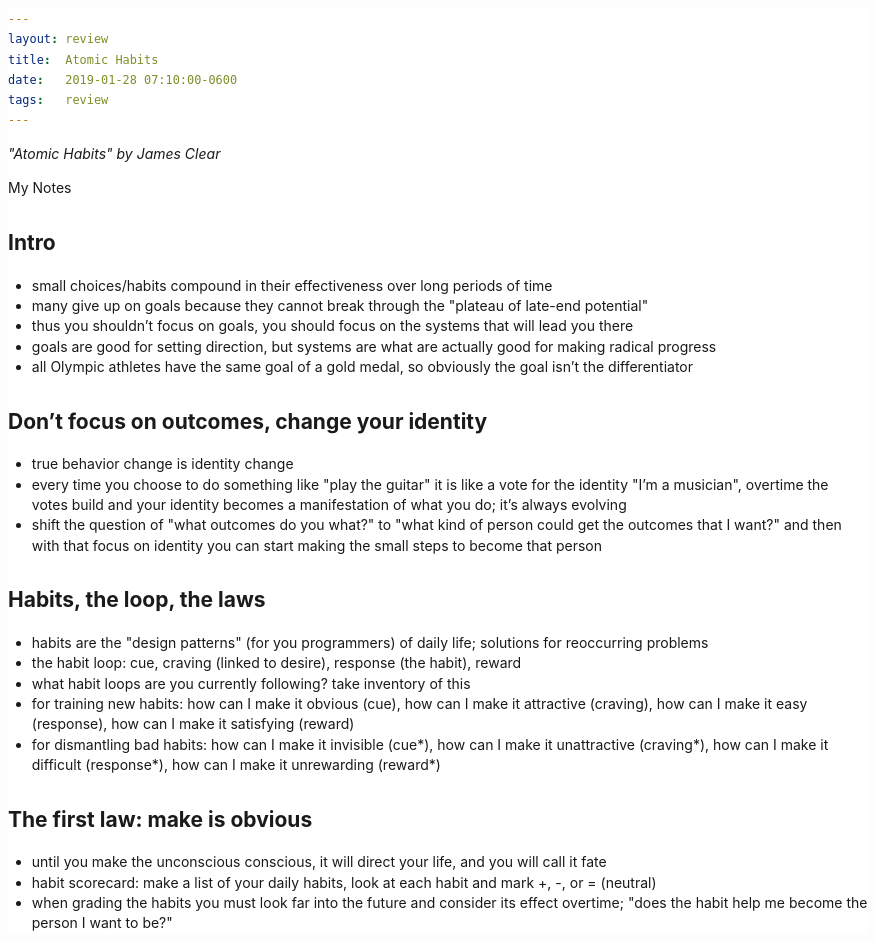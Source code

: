 ```yaml
---
layout: review
title:  Atomic Habits
date:   2019-01-28 07:10:00-0600
tags:   review
---
```


_"Atomic Habits" by James Clear_

My Notes

## Intro

- small choices/habits compound in their effectiveness over long periods of time
- many give up on goals because they cannot break through the "plateau of late-end potential"
- thus you shouldn’t focus on goals, you should focus on the systems that will lead you there
- goals are good for setting direction, but systems are what are actually good for making radical progress
- all Olympic athletes have the same goal of a gold medal, so obviously the goal isn’t the differentiator

## Don’t focus on outcomes, change your identity

- true behavior change is identity change
- every time you choose to do something like "play the guitar" it is like a vote for the identity "I’m a musician", overtime the votes build and your identity becomes a manifestation of what you do; it’s always evolving
- shift the question of "what outcomes do you what?" to "what kind of person  could get the outcomes that I want?" and then with that focus on identity you can start making the small steps to become that person

## Habits, the loop, the laws

- habits are the "design patterns" (for you programmers) of daily life; solutions for reoccurring problems
- the habit loop: cue, craving (linked to desire), response (the habit), reward
- what habit loops are you currently following? take inventory of this
- for training new habits: how can I make it obvious (cue), how can I make it attractive (craving), how can I make it easy (response), how can I make it satisfying (reward)
- for dismantling bad habits: how can I make it invisible (cue*), how can I make it unattractive (craving*), how can I make it difficult (response*), how can I make it unrewarding (reward*)

## The first law: make is obvious

- until you make the unconscious conscious, it will direct your life, and you will call it fate
- habit scorecard: make a list of your daily habits, look at each habit and mark +, -, or = (neutral)
- when grading the habits you must look far into the future and consider its effect overtime; "does the habit help me become the person I want to be?"
